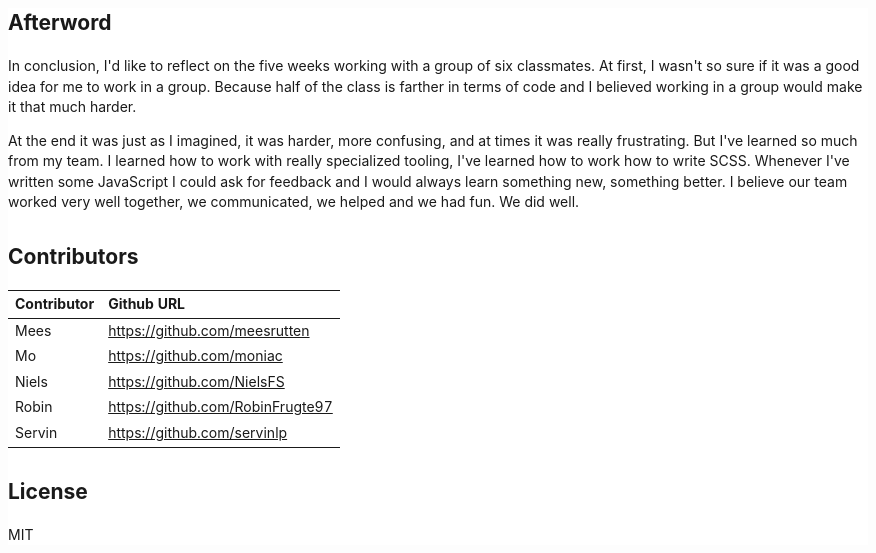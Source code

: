 ## Afterword
In conclusion, I'd like to reflect on the five weeks working with a group of six classmates. At first, I wasn't so sure if it was a good idea for me to work in a group. Because half of the class is farther in terms of code and I believed working in a group would make it that much harder.

At the end it was just as I imagined, it was harder, more confusing, and at times it was really frustrating. But I've learned so much from my team. I learned how to work with really specialized tooling, I've learned how to work how to write SCSS. Whenever I've written some JavaScript I could ask for feedback and I would always learn something new, something better. I believe our team worked very well together, we communicated, we helped and we had fun. We did well.

## Contributors

| Contributor  | Github URL                       |
|--------------|:-------------------------------  |
| Mees         | https://github.com/meesrutten       |
| Mo           | https://github.com/moniac        |
| Niels        | https://github.com/NielsFS       |
| Robin        | https://github.com/RobinFrugte97 |
| Servin       | https://github.com/servinlp      |

## License
MIT
